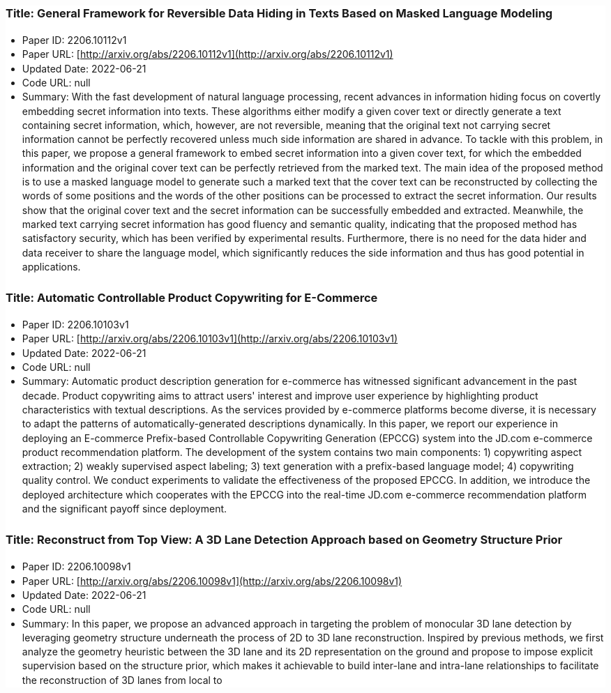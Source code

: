 ### Title: General Framework for Reversible Data Hiding in Texts Based on Masked Language Modeling
* Paper ID: 2206.10112v1
* Paper URL: [http://arxiv.org/abs/2206.10112v1](http://arxiv.org/abs/2206.10112v1)
* Updated Date: 2022-06-21
* Code URL: null
* Summary: With the fast development of natural language processing, recent advances in
information hiding focus on covertly embedding secret information into texts.
These algorithms either modify a given cover text or directly generate a text
containing secret information, which, however, are not reversible, meaning that
the original text not carrying secret information cannot be perfectly recovered
unless much side information are shared in advance. To tackle with this
problem, in this paper, we propose a general framework to embed secret
information into a given cover text, for which the embedded information and the
original cover text can be perfectly retrieved from the marked text. The main
idea of the proposed method is to use a masked language model to generate such
a marked text that the cover text can be reconstructed by collecting the words
of some positions and the words of the other positions can be processed to
extract the secret information. Our results show that the original cover text
and the secret information can be successfully embedded and extracted.
Meanwhile, the marked text carrying secret information has good fluency and
semantic quality, indicating that the proposed method has satisfactory
security, which has been verified by experimental results. Furthermore, there
is no need for the data hider and data receiver to share the language model,
which significantly reduces the side information and thus has good potential in
applications.

### Title: Automatic Controllable Product Copywriting for E-Commerce
* Paper ID: 2206.10103v1
* Paper URL: [http://arxiv.org/abs/2206.10103v1](http://arxiv.org/abs/2206.10103v1)
* Updated Date: 2022-06-21
* Code URL: null
* Summary: Automatic product description generation for e-commerce has witnessed
significant advancement in the past decade. Product copywriting aims to attract
users' interest and improve user experience by highlighting product
characteristics with textual descriptions. As the services provided by
e-commerce platforms become diverse, it is necessary to adapt the patterns of
automatically-generated descriptions dynamically. In this paper, we report our
experience in deploying an E-commerce Prefix-based Controllable Copywriting
Generation (EPCCG) system into the JD.com e-commerce product recommendation
platform. The development of the system contains two main components: 1)
copywriting aspect extraction; 2) weakly supervised aspect labeling; 3) text
generation with a prefix-based language model; 4) copywriting quality control.
We conduct experiments to validate the effectiveness of the proposed EPCCG. In
addition, we introduce the deployed architecture which cooperates with the
EPCCG into the real-time JD.com e-commerce recommendation platform and the
significant payoff since deployment.

### Title: Reconstruct from Top View: A 3D Lane Detection Approach based on Geometry Structure Prior
* Paper ID: 2206.10098v1
* Paper URL: [http://arxiv.org/abs/2206.10098v1](http://arxiv.org/abs/2206.10098v1)
* Updated Date: 2022-06-21
* Code URL: null
* Summary: In this paper, we propose an advanced approach in targeting the problem of
monocular 3D lane detection by leveraging geometry structure underneath the
process of 2D to 3D lane reconstruction. Inspired by previous methods, we first
analyze the geometry heuristic between the 3D lane and its 2D representation on
the ground and propose to impose explicit supervision based on the structure
prior, which makes it achievable to build inter-lane and intra-lane
relationships to facilitate the reconstruction of 3D lanes from local to